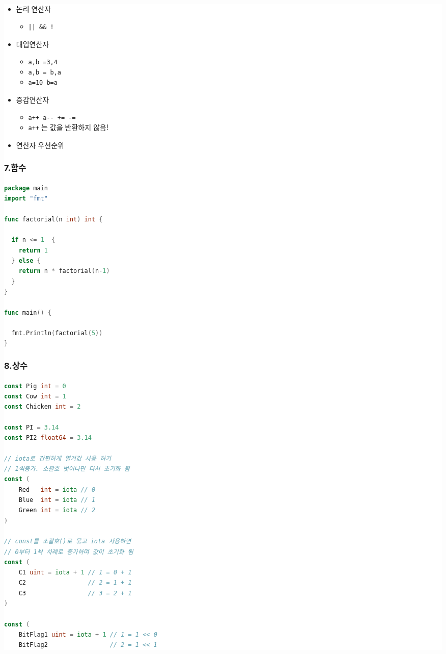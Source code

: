 - 논리 연산자
  - `|| && !`


- 대입연산자
  - `a,b =3,4`
  - `a,b = b,a`
  - `a=10 b=a`

- 증감연산자
  - `a++ a-- += -=`
  - `a++` 는 값을 반환하지 않음!

- 연산자 우선순위

### 7.함수


```go
package main
import "fmt"

func factorial(n int) int {

  if n <= 1  {
    return 1
  } else {
    return n * factorial(n-1)
  }
}

func main() {

  fmt.Println(factorial(5))
}
```

### 8.상수


```go
const Pig int = 0
const Cow int = 1
const Chicken int = 2

const PI = 3.14
const PI2 float64 = 3.14

// iota로 간편하게 열거값 사용 하기
// 1씩증가. 소괄호 벗어나면 다시 초기화 됨
const (
	Red   int = iota // 0
	Blue  int = iota // 1
	Green int = iota // 2
)

// const를 소괄호()로 묶고 iota 사용하면
// 0부터 1씩 차례로 증가하며 값이 초기화 됨
const (
	C1 uint = iota + 1 // 1 = 0 + 1
	C2                 // 2 = 1 + 1
	C3                 // 3 = 2 + 1
)

const (
	BitFlag1 uint = iota + 1 // 1 = 1 << 0
	BitFlag2                 // 2 = 1 << 1
```